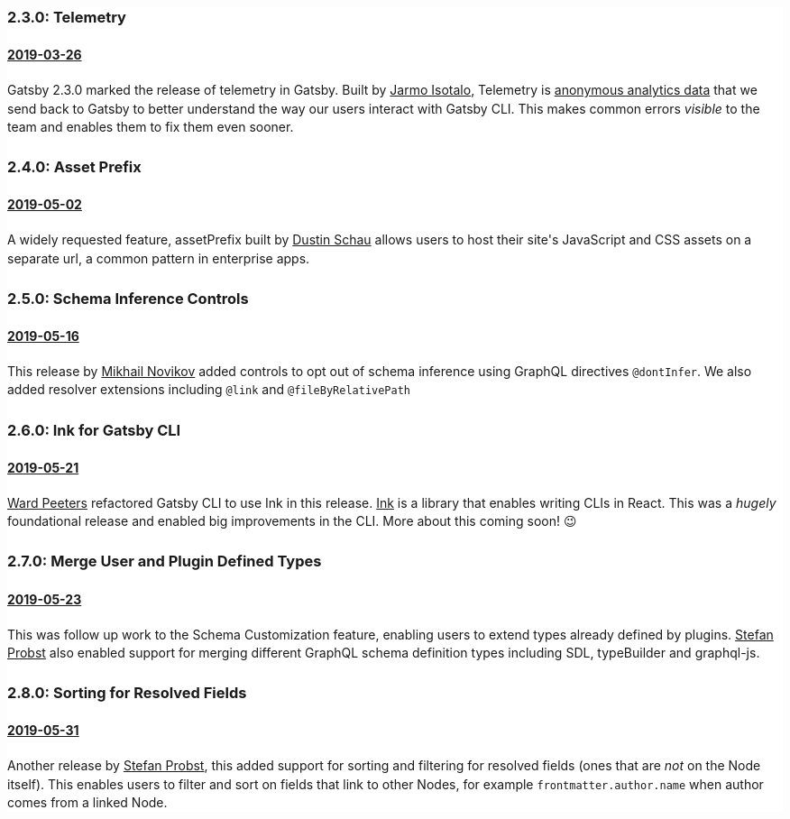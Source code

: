 ### 2.3.0: Telemetry

#### [2019-03-26](https://github.com/gatsbyjs/gatsby/compare/gatsby@2.2.13...gatsby@2.3.0)

Gatsby 2.3.0 marked the release of telemetry in Gatsby. Built by [Jarmo Isotalo](https://twitter.com/JarmoIsotalo), Telemetry is [anonymous analytics data](/docs/telemetry/) that we send back to Gatsby to better understand the way our users interact with Gatsby CLI. This makes common errors _visible_ to the team and enables them to fix them even sooner.

### 2.4.0: Asset Prefix

#### [2019-05-02](https://github.com/gatsbyjs/gatsby/compare/gatsby@2.3.36...gatsby@2.4.0)

A widely requested feature, assetPrefix built by [Dustin Schau](https://twitter.com/SchauDustin) allows users to host their site's JavaScript and CSS assets on a separate url, a common pattern in enterprise apps.

### 2.5.0: Schema Inference Controls

#### [2019-05-16](https://github.com/gatsbyjs/gatsby/compare/gatsby@2.4.7...gatsby@2.5.0)

This release by [Mikhail Novikov](https://twitter.com/freiksenet) added controls to opt out of schema inference using GraphQL directives `@dontInfer`. We also added resolver extensions including `@link` and `@fileByRelativePath`

### 2.6.0: Ink for Gatsby CLI

#### [2019-05-21](https://github.com/gatsbyjs/gatsby/compare/gatsby@2.5.7...gatsby@2.6.0)

[Ward Peeters](https://twitter.com/wardpeet) refactored Gatsby CLI to use Ink in this release. [Ink](https://github.com/vadimdemedes/ink) is a library that enables writing CLIs in React. This was a _hugely_ foundational release and enabled big improvements in the CLI. More about this coming soon! 😉

### 2.7.0: Merge User and Plugin Defined Types

#### [2019-05-23](https://github.com/gatsbyjs/gatsby/compare/gatsby@2.6.4...gatsby@2.7.0)

This was follow up work to the Schema Customization feature, enabling users to extend types already defined by plugins. [Stefan Probst](https://github.com/stefanprobst) also enabled support for merging different GraphQL schema definition types including SDL, typeBuilder and graphql-js.

### 2.8.0: Sorting for Resolved Fields

#### [2019-05-31](https://github.com/gatsbyjs/gatsby/compare/gatsby@2.7.6...gatsby@2.8.0)

Another release by [Stefan Probst](https://github.com/stefanprobst), this added support for sorting and filtering for resolved fields (ones that are _not_ on the Node itself). This enables users to filter and sort on fields that link to other Nodes, for example `frontmatter.author.name` when author comes from a linked Node.
